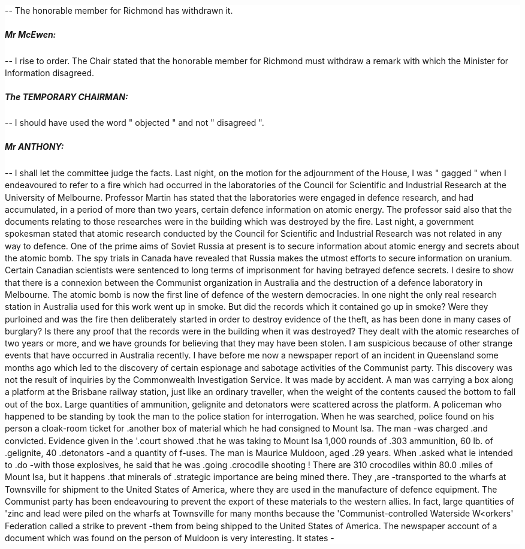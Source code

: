 -- The honorable member for Richmond has withdrawn it. 

##### Mr McEwen:

--  I rise to order. The Chair stated that the honorable member for Richmond must withdraw a remark with which the Minister for Information disagreed. 

##### The TEMPORARY CHAIRMAN:

-- I should have used the word " objected " and not " disagreed ". 

##### Mr ANTHONY:

-- I shall let the committee judge the facts. Last night, on the motion for the adjournment of the House, I was " gagged " when I endeavoured to refer to a fire which had occurred in the laboratories of the Council for Scientific and Industrial Research at the University of Melbourne. Professor Martin has stated that the laboratories were engaged in defence research, and had accumulated, in a period of more than two years, certain defence information on atomic energy. The professor said also that the documents relating to those researches were in the building which was destroyed by the fire. Last night, a government spokesman stated that atomic research conducted by the Council for Scientific and Industrial Research was not related in any way to defence. One of the prime aims of Soviet Russia at present is to secure information about atomic energy and secrets about the atomic bomb. The spy trials in Canada have revealed that Russia makes the utmost efforts to secure information on uranium. Certain Canadian scientists were sentenced to long terms of imprisonment for having betrayed defence secrets. I desire to show that there is a connexion between the Communist organization in Australia and the destruction of a defence laboratory in Melbourne. The atomic bomb is now the first line of defence of the western democracies. In one night the only real research station in Australia used for this work went up in smoke. But did the records which it contained go up in smoke? Were they purloined and was the fire then deliberately started in order to destroy evidence of the theft, as has been done in many cases of burglary? Is there any proof that the records were in the building when it was destroyed? They dealt with the atomic researches of two years or more, and we have grounds for believing that they may have been stolen. I am suspicious because of other strange events that have occurred in Australia recently. I have before me now a newspaper report of an incident in Queensland some months ago which led to the discovery of certain espionage and sabotage activities of the Communist party. This discovery was not the result of inquiries by the Commonwealth Investigation Service. It was made by accident. A man was carrying a box along a platform at the Brisbane railway station, just like an ordinary traveller, when the weight of the contents caused the bottom to fall out of the box. Large quantities of ammunition, gelignite and detonators were scattered across the platform. A policeman who happened to be standing by took the man to the police station for interrogation. When he was  searched, police found on  his  person a cloak-room  ticket  for .another box of material which he had consigned to Mount Isa. The man -was charged .and convicted. Evidence given in the '.court showed .that he was taking to Mount Isa 1,000 rounds of .303 ammunition, 60 lb. of .gelignite, 40 .detonators -and a quantity of f-uses. The man is Maurice Muldoon, aged .29 years. When .asked what ie intended to .do -with those explosives, he said that he was .going .crocodile shooting ! There are 310 crocodiles within 80.0 .miles of Mount Isa, but it happens .that minerals of .strategic importance are being mined  there.  They ,are -transported to the wharfs at Townsville for shipment to the United States of America, where they are used in the manufacture of defence equipment. The Communist party has been endeavouring to prevent the export of these materials to the western allies. In fact, large quantities of 'zinc and lead were piled on the wharfs at Townsville for many months because the 'Communist-controlled Waterside W&lt;orkers' Federation called a strike to prevent -them from being shipped to the United States of  America.  The newspaper account of a document which was found on the person of Muldoon is very interesting. It states - 

